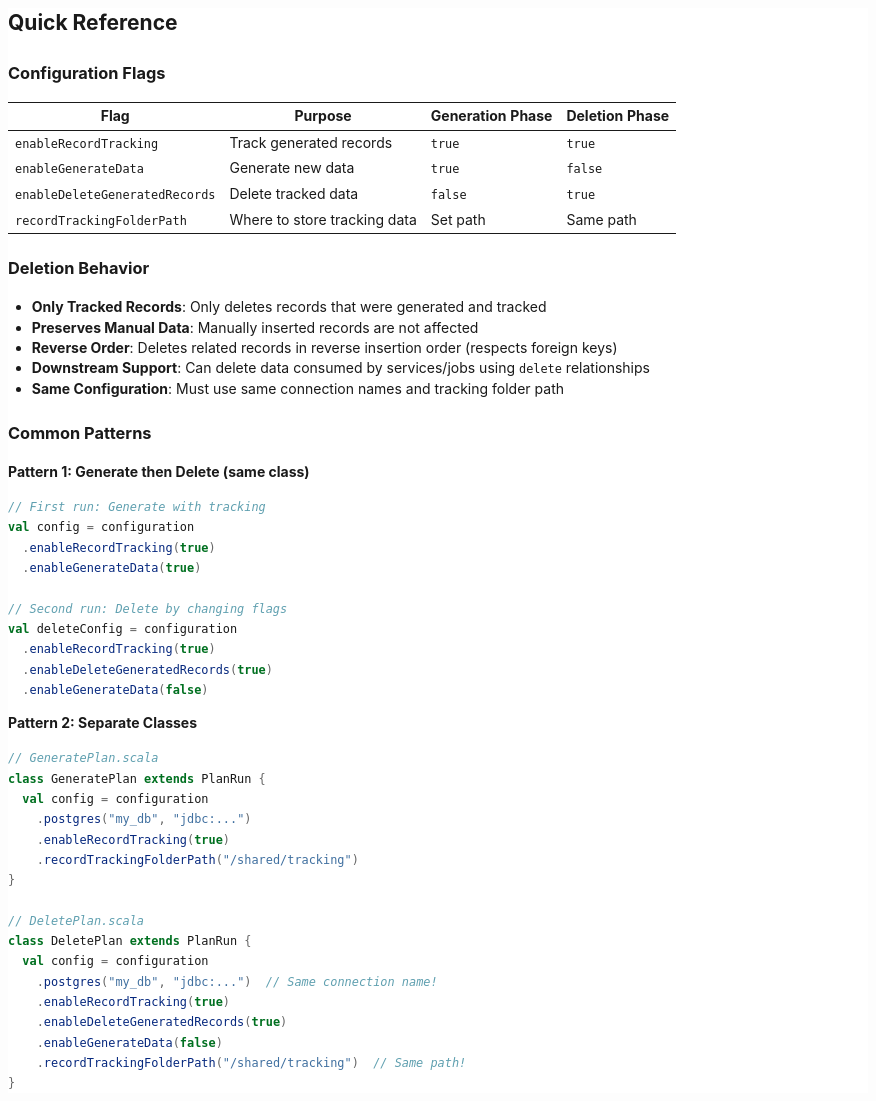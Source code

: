 ## Quick Reference

### Configuration Flags

| Flag                           | Purpose                      | Generation Phase | Deletion Phase |
| ------------------------------ | ---------------------------- | ---------------- | -------------- |
| `enableRecordTracking`         | Track generated records      | `true`           | `true`         |
| `enableGenerateData`           | Generate new data            | `true`           | `false`        |
| `enableDeleteGeneratedRecords` | Delete tracked data          | `false`          | `true`         |
| `recordTrackingFolderPath`     | Where to store tracking data | Set path         | Same path      |

### Deletion Behavior

- **Only Tracked Records**: Only deletes records that were generated and tracked
- **Preserves Manual Data**: Manually inserted records are not affected
- **Reverse Order**: Deletes related records in reverse insertion order (respects foreign keys)
- **Downstream Support**: Can delete data consumed by services/jobs using `delete` relationships
- **Same Configuration**: Must use same connection names and tracking folder path

### Common Patterns

**Pattern 1: Generate then Delete (same class)**

```scala
// First run: Generate with tracking
val config = configuration
  .enableRecordTracking(true)
  .enableGenerateData(true)

// Second run: Delete by changing flags
val deleteConfig = configuration
  .enableRecordTracking(true)
  .enableDeleteGeneratedRecords(true)
  .enableGenerateData(false)
```

**Pattern 2: Separate Classes**

```scala
// GeneratePlan.scala
class GeneratePlan extends PlanRun {
  val config = configuration
    .postgres("my_db", "jdbc:...")
    .enableRecordTracking(true)
    .recordTrackingFolderPath("/shared/tracking")
}

// DeletePlan.scala
class DeletePlan extends PlanRun {
  val config = configuration
    .postgres("my_db", "jdbc:...")  // Same connection name!
    .enableRecordTracking(true)
    .enableDeleteGeneratedRecords(true)
    .enableGenerateData(false)
    .recordTrackingFolderPath("/shared/tracking")  // Same path!
}
```
